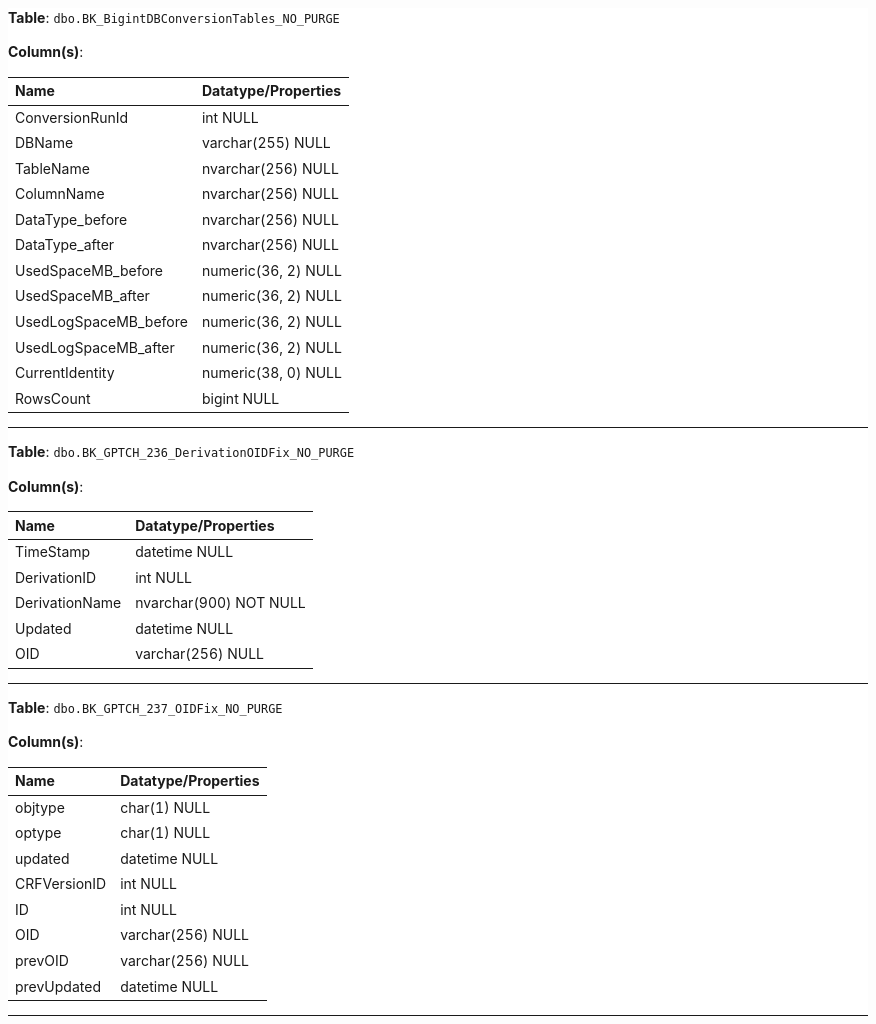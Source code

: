 **Table**: `dbo.BK_BigintDBConversionTables_NO_PURGE`

**Column(s)**:

| Name                  | Datatype/Properties |
| :-------------------- | :------------------ |
| ConversionRunId       | int NULL            |
| DBName                | varchar(255) NULL   |
| TableName             | nvarchar(256) NULL  |
| ColumnName            | nvarchar(256) NULL  |
| DataType_before       | nvarchar(256) NULL  |
| DataType_after        | nvarchar(256) NULL  |
| UsedSpaceMB_before    | numeric(36, 2) NULL |
| UsedSpaceMB_after     | numeric(36, 2) NULL |
| UsedLogSpaceMB_before | numeric(36, 2) NULL |
| UsedLogSpaceMB_after  | numeric(36, 2) NULL |
| CurrentIdentity       | numeric(38, 0) NULL |
| RowsCount             | bigint NULL         |

---

**Table**: `dbo.BK_GPTCH_236_DerivationOIDFix_NO_PURGE`

**Column(s)**:

| Name           | Datatype/Properties    |
| :------------- | :--------------------- |
| TimeStamp      | datetime NULL          |
| DerivationID   | int NULL               |
| DerivationName | nvarchar(900) NOT NULL |
| Updated        | datetime NULL          |
| OID            | varchar(256) NULL      |

---

**Table**: `dbo.BK_GPTCH_237_OIDFix_NO_PURGE`

**Column(s)**:

| Name         | Datatype/Properties |
| :----------- | :------------------ |
| objtype      | char(1) NULL        |
| optype       | char(1) NULL        |
| updated      | datetime NULL       |
| CRFVersionID | int NULL            |
| ID           | int NULL            |
| OID          | varchar(256) NULL   |
| prevOID      | varchar(256) NULL   |
| prevUpdated  | datetime NULL       |

---